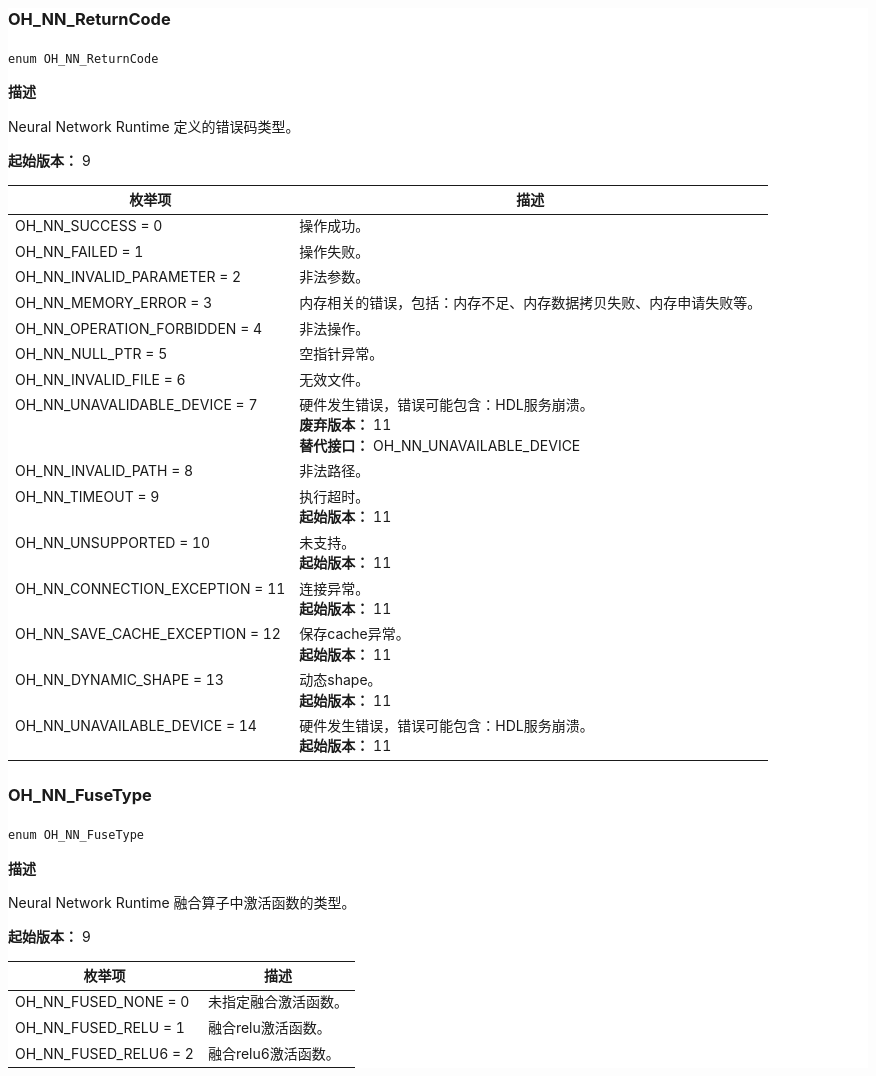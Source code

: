 ### OH_NN_ReturnCode

```
enum OH_NN_ReturnCode
```

**描述**

Neural Network Runtime 定义的错误码类型。

**起始版本：** 9

| 枚举项 | 描述                                                                           |
| -- |------------------------------------------------------------------------------|
| OH_NN_SUCCESS = 0 | 操作成功。                                                                        |
| OH_NN_FAILED = 1 | 操作失败。                                                                        |
| OH_NN_INVALID_PARAMETER = 2 | 非法参数。                                                                        |
| OH_NN_MEMORY_ERROR = 3 | 内存相关的错误，包括：内存不足、内存数据拷贝失败、内存申请失败等。                                            |
| OH_NN_OPERATION_FORBIDDEN = 4 | 非法操作。                                                                        |
| OH_NN_NULL_PTR = 5 | 空指针异常。                                                                       |
| OH_NN_INVALID_FILE = 6 | 无效文件。                                                                        |
| OH_NN_UNAVALIDABLE_DEVICE = 7 | 硬件发生错误，错误可能包含：HDL服务崩溃。<br>**废弃版本：** 11<br>**替代接口：** OH_NN_UNAVAILABLE_DEVICE |
| OH_NN_INVALID_PATH = 8 | 非法路径。                                                                        |
| OH_NN_TIMEOUT = 9 | 执行超时。<br>**起始版本：** 11                                                        |
| OH_NN_UNSUPPORTED = 10 | 未支持。<br>**起始版本：** 11                                                         |
| OH_NN_CONNECTION_EXCEPTION = 11 | 连接异常。<br>**起始版本：** 11                                                        |
| OH_NN_SAVE_CACHE_EXCEPTION = 12 | 保存cache异常。<br>**起始版本：** 11                                                   |
| OH_NN_DYNAMIC_SHAPE = 13 | 动态shape。<br>**起始版本：** 11                                                     |
| OH_NN_UNAVAILABLE_DEVICE = 14 | 硬件发生错误，错误可能包含：HDL服务崩溃。<br>**起始版本：** 11                                       |

### OH_NN_FuseType

```
enum OH_NN_FuseType
```

**描述**

Neural Network Runtime 融合算子中激活函数的类型。

**起始版本：** 9

| 枚举项 | 描述 |
| -- | -- |
| OH_NN_FUSED_NONE = 0 | 未指定融合激活函数。 |
| OH_NN_FUSED_RELU = 1 | 融合relu激活函数。 |
| OH_NN_FUSED_RELU6 = 2 | 融合relu6激活函数。 |
